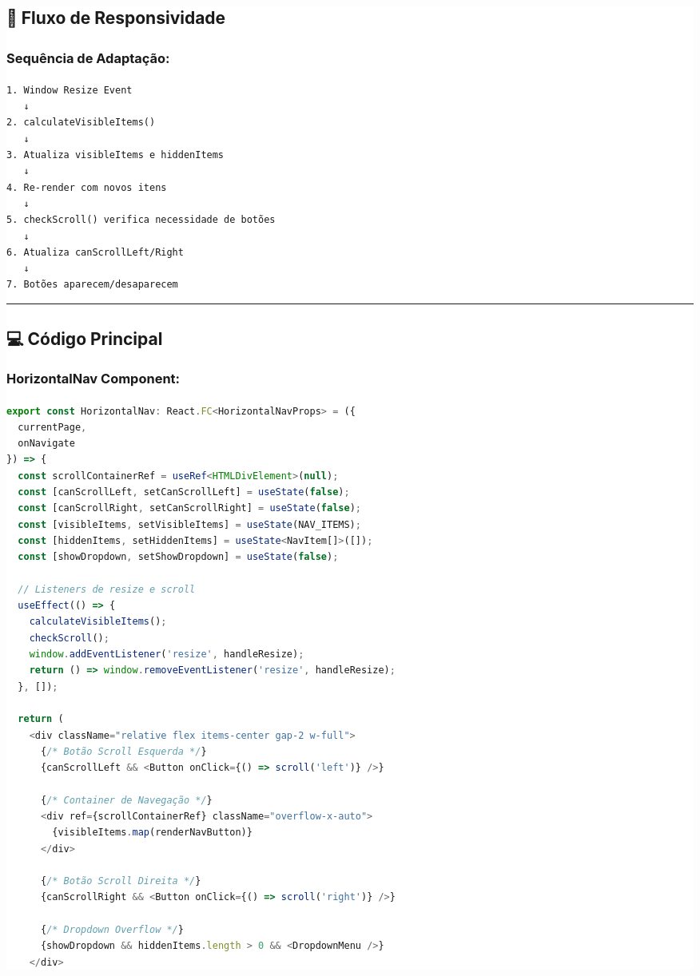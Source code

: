 
## 🔄 Fluxo de Responsividade

### **Sequência de Adaptação:**

```
1. Window Resize Event
   ↓
2. calculateVisibleItems()
   ↓
3. Atualiza visibleItems e hiddenItems
   ↓
4. Re-render com novos itens
   ↓
5. checkScroll() verifica necessidade de botões
   ↓
6. Atualiza canScrollLeft/Right
   ↓
7. Botões aparecem/desaparecem
```

---

## 💻 Código Principal

### **HorizontalNav Component:**

```typescript
export const HorizontalNav: React.FC<HorizontalNavProps> = ({ 
  currentPage, 
  onNavigate 
}) => {
  const scrollContainerRef = useRef<HTMLDivElement>(null);
  const [canScrollLeft, setCanScrollLeft] = useState(false);
  const [canScrollRight, setCanScrollRight] = useState(false);
  const [visibleItems, setVisibleItems] = useState(NAV_ITEMS);
  const [hiddenItems, setHiddenItems] = useState<NavItem[]>([]);
  const [showDropdown, setShowDropdown] = useState(false);

  // Listeners de resize e scroll
  useEffect(() => {
    calculateVisibleItems();
    checkScroll();
    window.addEventListener('resize', handleResize);
    return () => window.removeEventListener('resize', handleResize);
  }, []);

  return (
    <div className="relative flex items-center gap-2 w-full">
      {/* Botão Scroll Esquerda */}
      {canScrollLeft && <Button onClick={() => scroll('left')} />}
      
      {/* Container de Navegação */}
      <div ref={scrollContainerRef} className="overflow-x-auto">
        {visibleItems.map(renderNavButton)}
      </div>
      
      {/* Botão Scroll Direita */}
      {canScrollRight && <Button onClick={() => scroll('right')} />}
      
      {/* Dropdown Overflow */}
      {showDropdown && hiddenItems.length > 0 && <DropdownMenu />}
    </div>
```